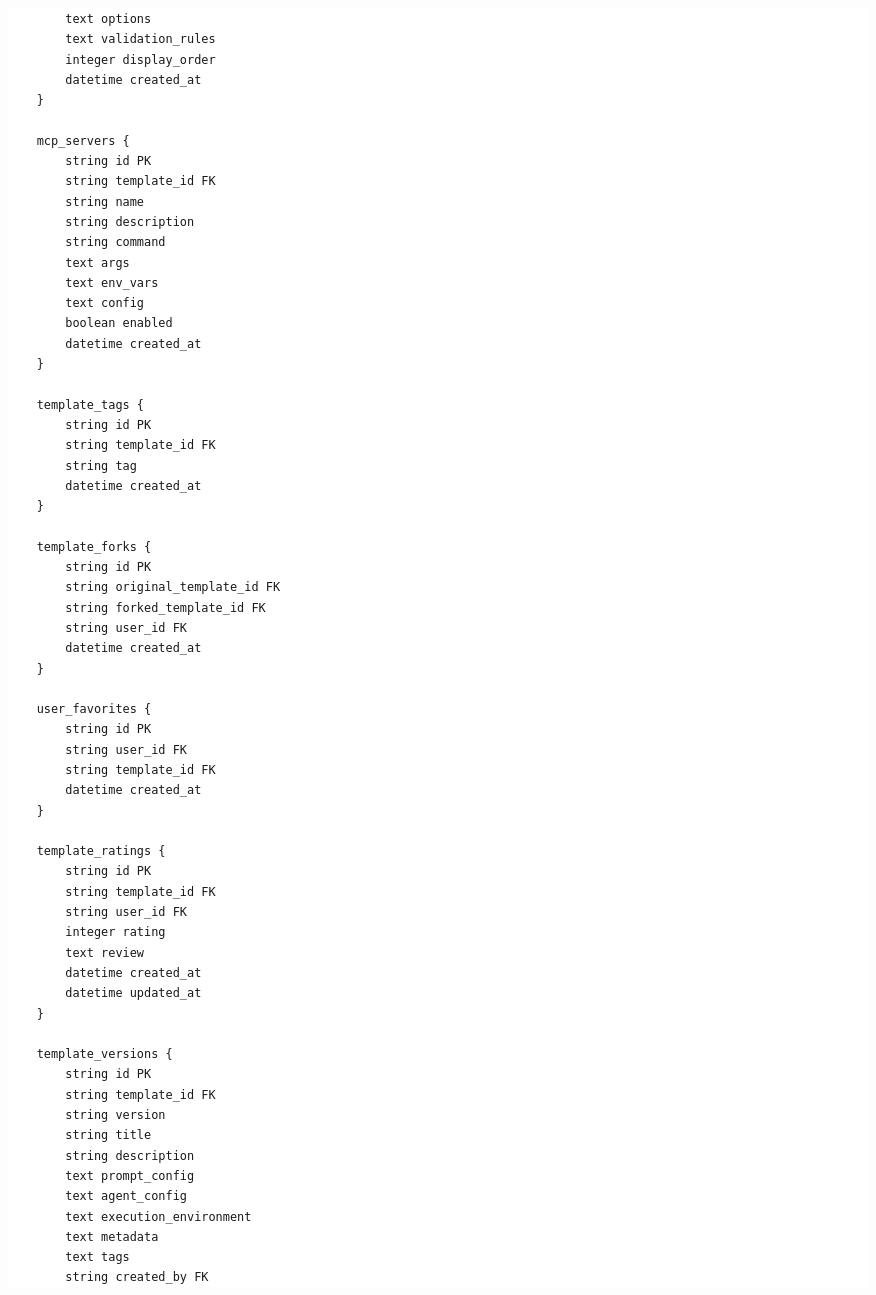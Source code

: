 ```mermaid
        text options
        text validation_rules
        integer display_order
        datetime created_at
    }
    
    mcp_servers {
        string id PK
        string template_id FK
        string name
        string description
        string command
        text args
        text env_vars
        text config
        boolean enabled
        datetime created_at
    }
    
    template_tags {
        string id PK
        string template_id FK
        string tag
        datetime created_at
    }
    
    template_forks {
        string id PK
        string original_template_id FK
        string forked_template_id FK
        string user_id FK
        datetime created_at
    }
    
    user_favorites {
        string id PK
        string user_id FK
        string template_id FK
        datetime created_at
    }
    
    template_ratings {
        string id PK
        string template_id FK
        string user_id FK
        integer rating
        text review
        datetime created_at
        datetime updated_at
    }
    
    template_versions {
        string id PK
        string template_id FK
        string version
        string title
        string description
        text prompt_config
        text agent_config
        text execution_environment
        text metadata
        text tags
        string created_by FK
```
